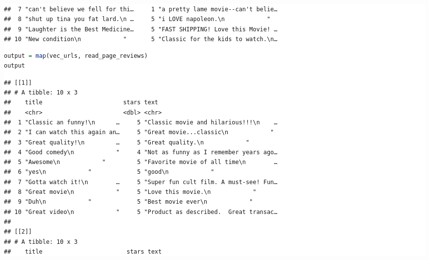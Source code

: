     ##  7 "can't believe we fell for thi…     1 "a pretty lame movie--can't belie…
    ##  8 "shut up tina you fat lard.\n …     5 "i LOVE napoleon.\n            "  
    ##  9 "Laughter is the Best Medicine…     5 "FAST SHIPPING! Love this Movie! …
    ## 10 "New condition\n            "       5 "Classic for the kids to watch.\n…

``` r
output = map(vec_urls, read_page_reviews)
output
```

    ## [[1]]
    ## # A tibble: 10 x 3
    ##    title                       stars text                                  
    ##    <chr>                       <dbl> <chr>                                 
    ##  1 "Classic an funny!\n      …     5 "Classic movie and hilarious!!!\n    …
    ##  2 "I can watch this again an…     5 "Great movie...classic\n            " 
    ##  3 "Great quality!\n         …     5 "Great quality.\n            "        
    ##  4 "Good comedy\n            "     4 "Not as funny as I remember years ago…
    ##  5 "Awesome\n            "         5 "Favorite movie of all time\n        …
    ##  6 "yes\n            "             5 "good\n            "                  
    ##  7 "Gotta watch it!\n        …     5 "Super fun cult film. A must-see! Fun…
    ##  8 "Great movie\n            "     5 "Love this movie.\n            "      
    ##  9 "Duh\n            "             5 "Best movie ever\n            "       
    ## 10 "Great video\n            "     5 "Product as described.  Great transac…
    ## 
    ## [[2]]
    ## # A tibble: 10 x 3
    ##    title                        stars text                                 